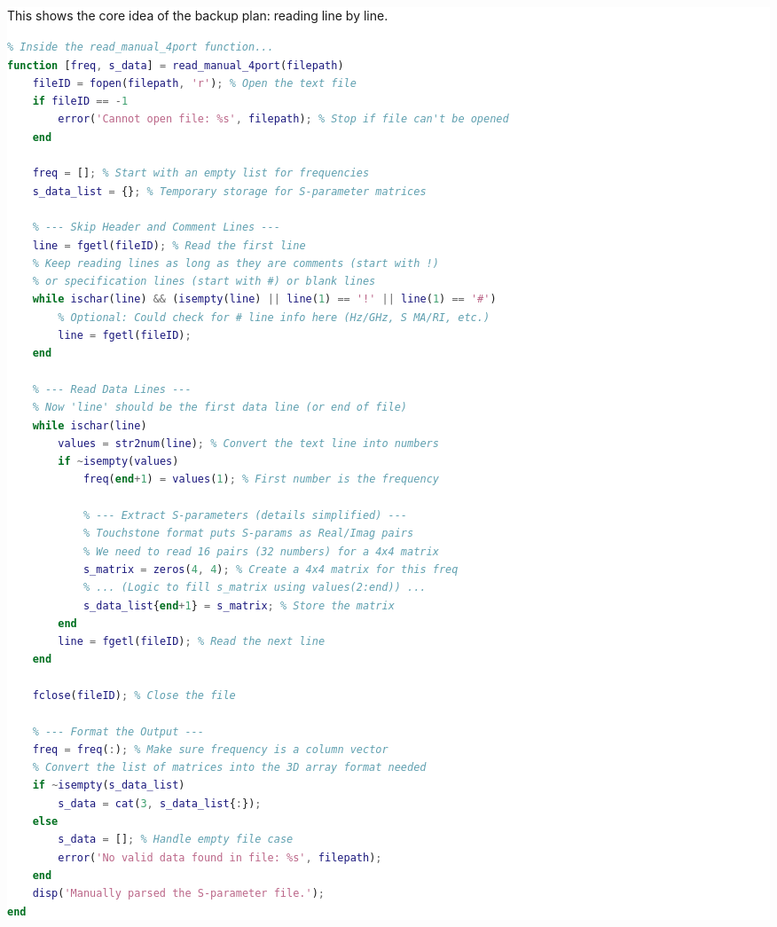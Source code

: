 This shows the core idea of the backup plan: reading line by line.

```matlab
% Inside the read_manual_4port function...
function [freq, s_data] = read_manual_4port(filepath)
    fileID = fopen(filepath, 'r'); % Open the text file
    if fileID == -1
        error('Cannot open file: %s', filepath); % Stop if file can't be opened
    end

    freq = []; % Start with an empty list for frequencies
    s_data_list = {}; % Temporary storage for S-parameter matrices

    % --- Skip Header and Comment Lines ---
    line = fgetl(fileID); % Read the first line
    % Keep reading lines as long as they are comments (start with !)
    % or specification lines (start with #) or blank lines
    while ischar(line) && (isempty(line) || line(1) == '!' || line(1) == '#')
        % Optional: Could check for # line info here (Hz/GHz, S MA/RI, etc.)
        line = fgetl(fileID);
    end

    % --- Read Data Lines ---
    % Now 'line' should be the first data line (or end of file)
    while ischar(line)
        values = str2num(line); % Convert the text line into numbers
        if ~isempty(values)
            freq(end+1) = values(1); % First number is the frequency

            % --- Extract S-parameters (details simplified) ---
            % Touchstone format puts S-params as Real/Imag pairs
            % We need to read 16 pairs (32 numbers) for a 4x4 matrix
            s_matrix = zeros(4, 4); % Create a 4x4 matrix for this freq
            % ... (Logic to fill s_matrix using values(2:end)) ...
            s_data_list{end+1} = s_matrix; % Store the matrix
        end
        line = fgetl(fileID); % Read the next line
    end

    fclose(fileID); % Close the file

    % --- Format the Output ---
    freq = freq(:); % Make sure frequency is a column vector
    % Convert the list of matrices into the 3D array format needed
    if ~isempty(s_data_list)
        s_data = cat(3, s_data_list{:});
    else
        s_data = []; % Handle empty file case
        error('No valid data found in file: %s', filepath);
    end
    disp('Manually parsed the S-parameter file.');
end
```
